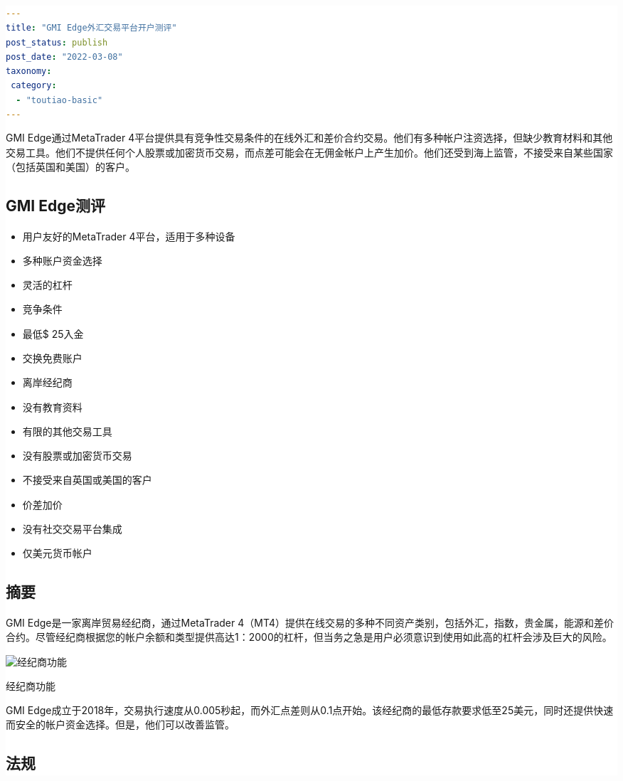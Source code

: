 ```yaml
---
title: "GMI Edge外汇交易平台开户测评"
post_status: publish
post_date: "2022-03-08"
taxonomy:
 category: 
  - "toutiao-basic"
---
```


GMI Edge通过MetaTrader 4平台提供具有竞争性交易条件的在线外汇和差价合约交易。他们有多种帐户注资选择，但缺少教育材料和其他交易工具。他们不提供任何个人股票或加密货币交易，而点差可能会在无佣金帐户上产生加价。他们还受到海上监管，不接受来自某些国家（包括英国和美国）的客户。

## GMI Edge测评

- 用户友好的MetaTrader 4平台，适用于多种设备

- 多种账户资金选择

- 灵活的杠杆

- 竞争条件

- 最低$ 25入金

- 交换免费账户

- 离岸经纪商

- 没有教育资料

- 有限的其他交易工具

- 没有股票或加密货币交易

- 不接受来自英国或美国的客户

- 价差加价

- 没有社交交易平台集成

- 仅美元货币帐户


## 摘要

GMI Edge是一家离岸贸易经纪商，通过MetaTrader 4（MT4）提供在线交易的多种不同资产类别，包括外汇，指数，贵金属，能源和差价合约。尽管经纪商根据您的帐户余额和类型提供高达1：2000的杠杆，但当务之急是用户必须意识到使用如此高的杠杆会涉及巨大的风险。

![经纪商功能](https://cdn.fendou.la/funstoutiao/2020/11/GMI-Edge-Review-Broker-Features-1024x206.png "经纪商功能")

经纪商功能

GMI Edge成立于2018年，交易执行速度从0.005秒起，而外汇点差则从0.1点开始。该经纪商的最低存款要求低至25美元，同时还提供快速而安全的帐户资金选择。但是，他们可以改善监管。

## 法规
